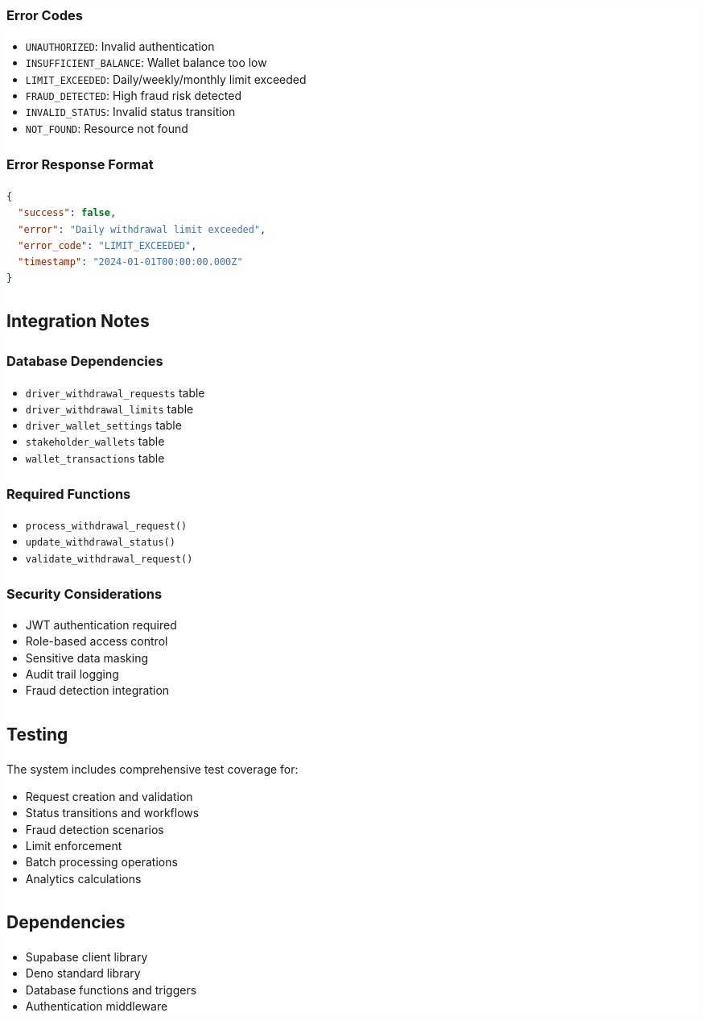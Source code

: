 ### Error Codes
- `UNAUTHORIZED`: Invalid authentication
- `INSUFFICIENT_BALANCE`: Wallet balance too low
- `LIMIT_EXCEEDED`: Daily/weekly/monthly limit exceeded
- `FRAUD_DETECTED`: High fraud risk detected
- `INVALID_STATUS`: Invalid status transition
- `NOT_FOUND`: Resource not found

### Error Response Format
```json
{
  "success": false,
  "error": "Daily withdrawal limit exceeded",
  "error_code": "LIMIT_EXCEEDED",
  "timestamp": "2024-01-01T00:00:00.000Z"
}
```

## Integration Notes

### Database Dependencies
- `driver_withdrawal_requests` table
- `driver_withdrawal_limits` table
- `driver_wallet_settings` table
- `stakeholder_wallets` table
- `wallet_transactions` table

### Required Functions
- `process_withdrawal_request()`
- `update_withdrawal_status()`
- `validate_withdrawal_request()`

### Security Considerations
- JWT authentication required
- Role-based access control
- Sensitive data masking
- Audit trail logging
- Fraud detection integration

## Testing

The system includes comprehensive test coverage for:
- Request creation and validation
- Status transitions and workflows
- Fraud detection scenarios
- Limit enforcement
- Batch processing operations
- Analytics calculations

## Dependencies

- Supabase client library
- Deno standard library
- Database functions and triggers
- Authentication middleware
